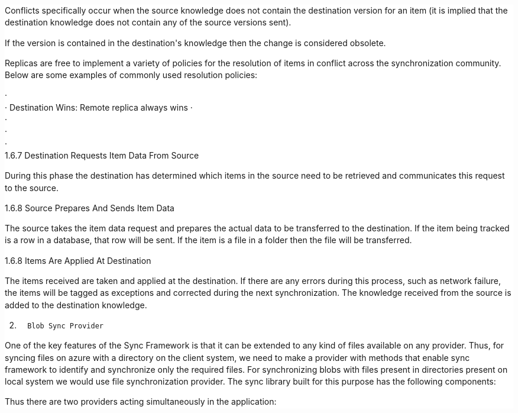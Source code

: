 Conflicts specifically occur when the source knowledge does not contain the destination version for an item (it is implied that the destination knowledge does not contain any of the source versions sent).

 

If the version is contained in the destination's knowledge then the change is considered obsolete.

Replicas are free to implement a variety of policies for the resolution of items in conflict across the synchronization community. Below are some examples of commonly used resolution policies:

·      
·       Destination Wins: Remote replica always wins
·      
·      
·      
·      
1.6.7   Destination Requests Item Data From Source

 

During this phase the destination has determined which items in the source need to be retrieved and communicates this request to the source.

 

1.6.8   Source Prepares And Sends Item Data

 

The source takes the item data request and prepares the actual data to be transferred to the destination. If the item being tracked is a row in a database, that row will be sent. If the item is a file in a folder then the file will be transferred.

 

1.6.8   Items Are Applied At Destination

 

The items received are taken and applied at the destination. If there are any errors during this process, such as network failure, the items will be tagged as exceptions and corrected during the next synchronization. The knowledge received from the source is added to the destination knowledge.

 

 

 

2.       Blob Sync Provider

 

One of the key features of the Sync Framework is that it can be extended to any kind of files available on any provider. Thus, for syncing files on azure with a directory on the client system, we need to make a provider with methods that enable sync framework to identify and synchronize only the required files. For synchronizing blobs with files present in directories present on local system we would use file synchronization provider. The sync library built for this purpose has the following components:

 

Thus there are two providers acting simultaneously in the application:

 
